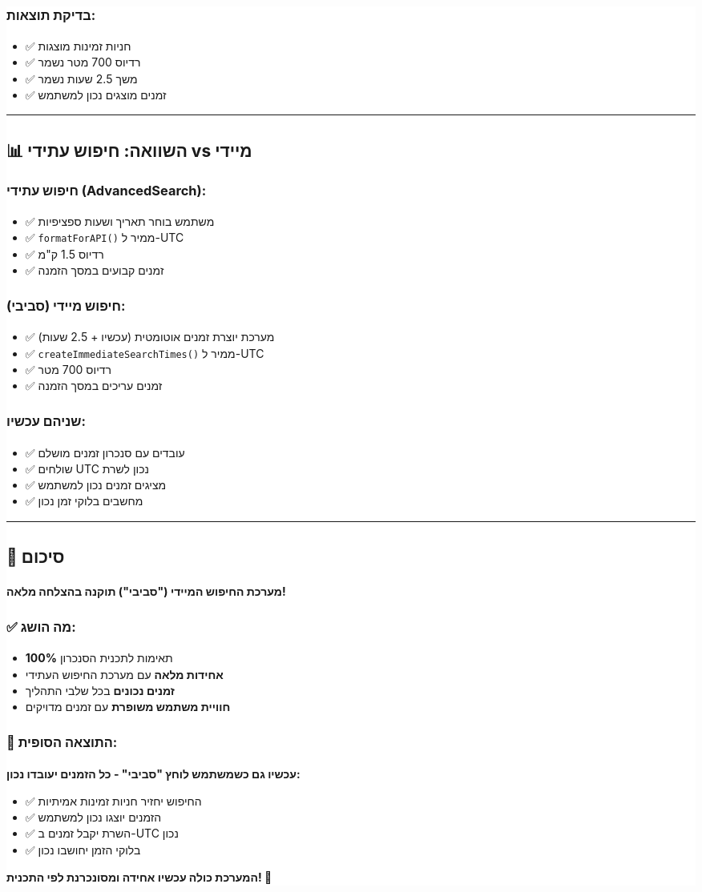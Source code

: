 ### **בדיקת תוצאות:**
- ✅ חניות זמינות מוצגות
- ✅ רדיוס 700 מטר נשמר
- ✅ משך 2.5 שעות נשמר
- ✅ זמנים מוצגים נכון למשתמש

---

## 📊 השוואה: חיפוש עתידי vs מיידי

### **חיפוש עתידי (AdvancedSearch):**
- ✅ משתמש בוחר תאריך ושעות ספציפיות
- ✅ `formatForAPI()` ממיר ל-UTC
- ✅ רדיוס 1.5 ק"מ
- ✅ זמנים קבועים במסך הזמנה

### **חיפוש מיידי (סביבי):**
- ✅ מערכת יוצרת זמנים אוטומטית (עכשיו + 2.5 שעות)
- ✅ `createImmediateSearchTimes()` ממיר ל-UTC
- ✅ רדיוס 700 מטר
- ✅ זמנים עריכים במסך הזמנה

### **שניהם עכשיו:**
- ✅ עובדים עם סנכרון זמנים מושלם
- ✅ שולחים UTC נכון לשרת
- ✅ מציגים זמנים נכון למשתמש
- ✅ מחשבים בלוקי זמן נכון

---

## 🎉 סיכום

**מערכת החיפוש המיידי ("סביבי") תוקנה בהצלחה מלאה!**

### ✅ **מה הושג:**
- **100%** תאימות לתכנית הסנכרון
- **אחידות מלאה** עם מערכת החיפוש העתידי
- **זמנים נכונים** בכל שלבי התהליך
- **חוויית משתמש משופרת** עם זמנים מדויקים

### 🎯 **התוצאה הסופית:**
**עכשיו גם כשמשתמש לוחץ "סביבי" - כל הזמנים יעובדו נכון:**
- ✅ החיפוש יחזיר חניות זמינות אמיתיות
- ✅ הזמנים יוצגו נכון למשתמש
- ✅ השרת יקבל זמנים ב-UTC נכון
- ✅ בלוקי הזמן יחושבו נכון

**המערכת כולה עכשיו אחידה ומסונכרנת לפי התכנית! 🚀**
